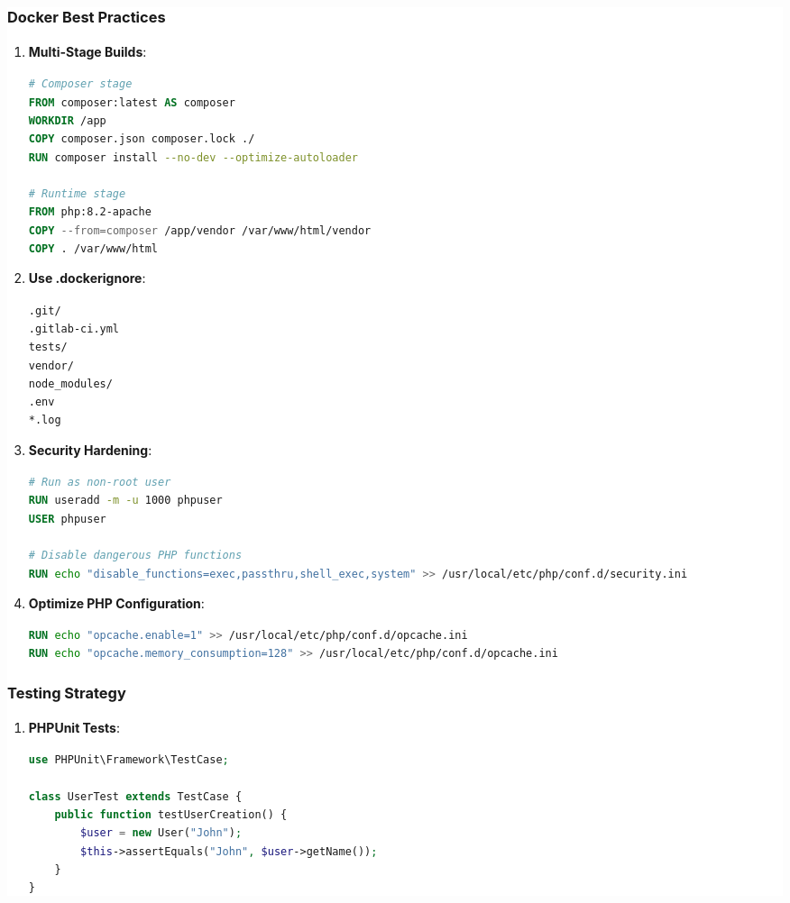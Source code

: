 ### Docker Best Practices

1. **Multi-Stage Builds**:
   ```dockerfile
   # Composer stage
   FROM composer:latest AS composer
   WORKDIR /app
   COPY composer.json composer.lock ./
   RUN composer install --no-dev --optimize-autoloader

   # Runtime stage
   FROM php:8.2-apache
   COPY --from=composer /app/vendor /var/www/html/vendor
   COPY . /var/www/html
   ```

2. **Use .dockerignore**:
   ```
   .git/
   .gitlab-ci.yml
   tests/
   vendor/
   node_modules/
   .env
   *.log
   ```

3. **Security Hardening**:
   ```dockerfile
   # Run as non-root user
   RUN useradd -m -u 1000 phpuser
   USER phpuser

   # Disable dangerous PHP functions
   RUN echo "disable_functions=exec,passthru,shell_exec,system" >> /usr/local/etc/php/conf.d/security.ini
   ```

4. **Optimize PHP Configuration**:
   ```dockerfile
   RUN echo "opcache.enable=1" >> /usr/local/etc/php/conf.d/opcache.ini
   RUN echo "opcache.memory_consumption=128" >> /usr/local/etc/php/conf.d/opcache.ini
   ```

### Testing Strategy

1. **PHPUnit Tests**:
   ```php
   use PHPUnit\Framework\TestCase;

   class UserTest extends TestCase {
       public function testUserCreation() {
           $user = new User("John");
           $this->assertEquals("John", $user->getName());
       }
   }
   ```
